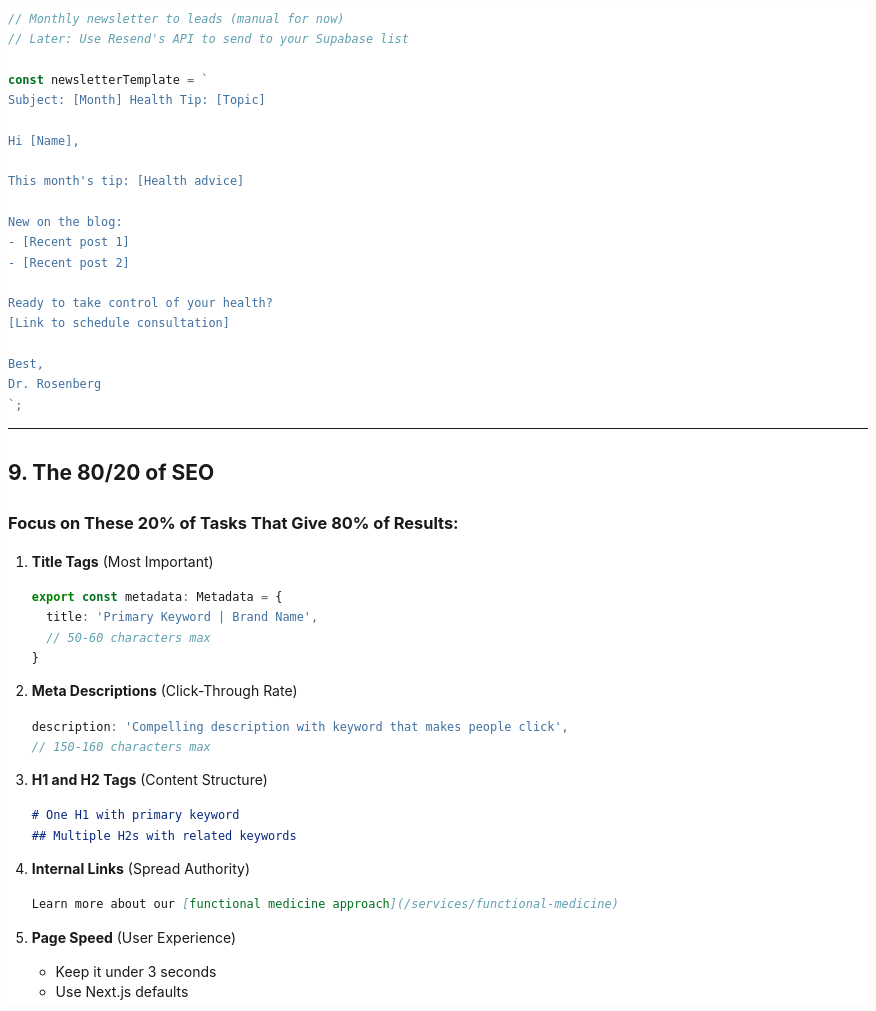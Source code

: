 ```typescript
// Monthly newsletter to leads (manual for now)
// Later: Use Resend's API to send to your Supabase list

const newsletterTemplate = `
Subject: [Month] Health Tip: [Topic]

Hi [Name],

This month's tip: [Health advice]

New on the blog:
- [Recent post 1]
- [Recent post 2]

Ready to take control of your health?
[Link to schedule consultation]

Best,
Dr. Rosenberg
`;
```

---

## 9. The 80/20 of SEO

### Focus on These 20% of Tasks That Give 80% of Results:

1. **Title Tags** (Most Important)
   ```typescript
   export const metadata: Metadata = {
     title: 'Primary Keyword | Brand Name',
     // 50-60 characters max
   }
   ```

2. **Meta Descriptions** (Click-Through Rate)
   ```typescript
   description: 'Compelling description with keyword that makes people click',
   // 150-160 characters max
   ```

3. **H1 and H2 Tags** (Content Structure)
   ```markdown
   # One H1 with primary keyword
   ## Multiple H2s with related keywords
   ```

4. **Internal Links** (Spread Authority)
   ```markdown
   Learn more about our [functional medicine approach](/services/functional-medicine)
   ```

5. **Page Speed** (User Experience)
   - Keep it under 3 seconds
   - Use Next.js defaults
